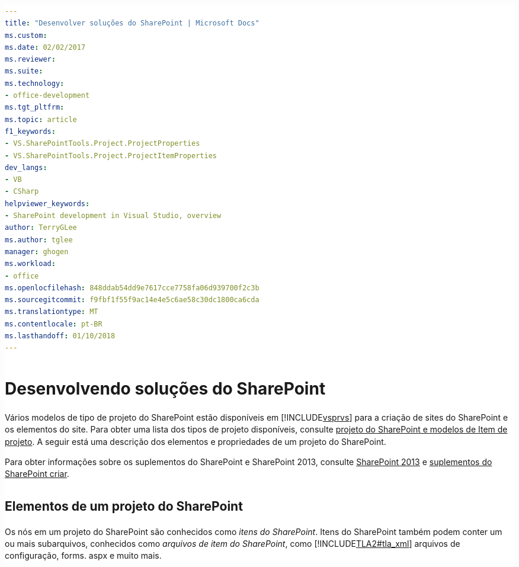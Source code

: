 ```yaml
---
title: "Desenvolver soluções do SharePoint | Microsoft Docs"
ms.custom: 
ms.date: 02/02/2017
ms.reviewer: 
ms.suite: 
ms.technology:
- office-development
ms.tgt_pltfrm: 
ms.topic: article
f1_keywords:
- VS.SharePointTools.Project.ProjectProperties
- VS.SharePointTools.Project.ProjectItemProperties
dev_langs:
- VB
- CSharp
helpviewer_keywords:
- SharePoint development in Visual Studio, overview
author: TerryGLee
ms.author: tglee
manager: ghogen
ms.workload:
- office
ms.openlocfilehash: 848ddab54dd9e7617cce7758fa06d939700f2c3b
ms.sourcegitcommit: f9fbf1f55f9ac14e4e5c6ae58c30dc1800ca6cda
ms.translationtype: MT
ms.contentlocale: pt-BR
ms.lasthandoff: 01/10/2018
---
```

# <a name="developing-sharepoint-solutions"></a>Desenvolvendo soluções do SharePoint
  Vários modelos de tipo de projeto do SharePoint estão disponíveis em [!INCLUDE[vsprvs](../sharepoint/includes/vsprvs-md.md)] para a criação de sites do SharePoint e os elementos do site. Para obter uma lista dos tipos de projeto disponíveis, consulte [projeto do SharePoint e modelos de Item de projeto](../sharepoint/sharepoint-project-and-project-item-templates.md). A seguir está uma descrição dos elementos e propriedades de um projeto do SharePoint.  
  
 Para obter informações sobre os suplementos do SharePoint e SharePoint 2013, consulte [SharePoint 2013](http://msdn.microsoft.com/library/jj162979.aspx) e [suplementos do SharePoint criar](http://msdn.microsoft.com/library/office/apps/jj163230%28v=office.15%29.aspx).  
  
## <a name="elements-of-a-sharepoint-project"></a>Elementos de um projeto do SharePoint  
 Os nós em um projeto do SharePoint são conhecidos como *itens do SharePoint*. Itens do SharePoint também podem conter um ou mais subarquivos, conhecidos como *arquivos de item do SharePoint*, como [!INCLUDE[TLA2#tla_xml](../sharepoint/includes/tla2sharptla-xml-md.md)] arquivos de configuração, forms. aspx e muito mais.  
  